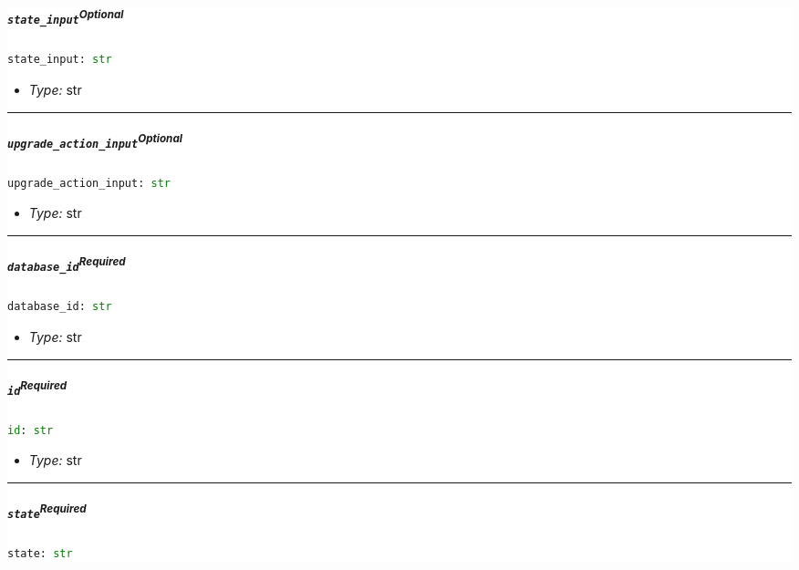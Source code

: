 ##### `state_input`<sup>Optional</sup> <a name="state_input" id="rhizo-co-terraform-provider-oci.dataOciDatabaseDatabaseUpgradeHistoryEntries.DataOciDatabaseDatabaseUpgradeHistoryEntries.property.stateInput"></a>

```python
state_input: str
```

- *Type:* str

---

##### `upgrade_action_input`<sup>Optional</sup> <a name="upgrade_action_input" id="rhizo-co-terraform-provider-oci.dataOciDatabaseDatabaseUpgradeHistoryEntries.DataOciDatabaseDatabaseUpgradeHistoryEntries.property.upgradeActionInput"></a>

```python
upgrade_action_input: str
```

- *Type:* str

---

##### `database_id`<sup>Required</sup> <a name="database_id" id="rhizo-co-terraform-provider-oci.dataOciDatabaseDatabaseUpgradeHistoryEntries.DataOciDatabaseDatabaseUpgradeHistoryEntries.property.databaseId"></a>

```python
database_id: str
```

- *Type:* str

---

##### `id`<sup>Required</sup> <a name="id" id="rhizo-co-terraform-provider-oci.dataOciDatabaseDatabaseUpgradeHistoryEntries.DataOciDatabaseDatabaseUpgradeHistoryEntries.property.id"></a>

```python
id: str
```

- *Type:* str

---

##### `state`<sup>Required</sup> <a name="state" id="rhizo-co-terraform-provider-oci.dataOciDatabaseDatabaseUpgradeHistoryEntries.DataOciDatabaseDatabaseUpgradeHistoryEntries.property.state"></a>

```python
state: str
```
